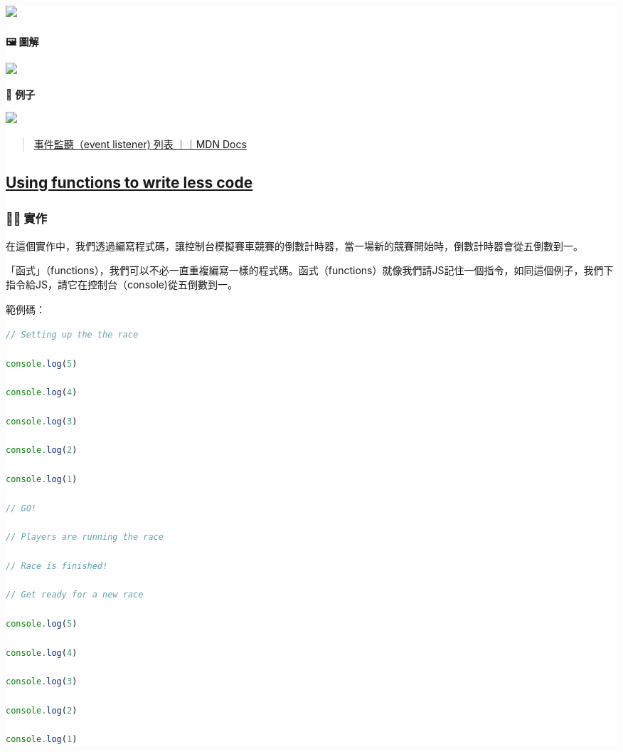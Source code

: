 ![](https://i.imgur.com/73DUKZ4.gif)

#### 🖼️ **圖解**

![](https://i.imgur.com/LSMUxmr.png)

🌰 **例子**

![](https://i.imgur.com/521bNWE.png)

>[事件監聽（event listener) 列表 ｜｜MDN Docs](https://developer.mozilla.org/en-US/docs/Web/Events)


## [Using functions to write less code](https://youtu.be/jS4aFq5-91M?t=1510)

### ✋🏻 實作

在這個實作中，我們透過編寫程式碼，讓控制台模擬賽車競賽的倒數計時器，當一場新的競賽開始時，倒數計時器會從五倒數到一。

「函式」（functions），我們可以不必一直重複編寫一樣的程式碼。函式（functions）就像我們請JS記住一個指令，如同這個例子，我們下指令給JS，請它在控制台（console)從五倒數到一。

範例碼：

```js
// Setting up the the race

console.log(5)

console.log(4)

console.log(3)

console.log(2)

console.log(1)

// GO!

// Players are running the race

// Race is finished!

// Get ready for a new race 

console.log(5)

console.log(4)

console.log(3)

console.log(2)

console.log(1)

```
